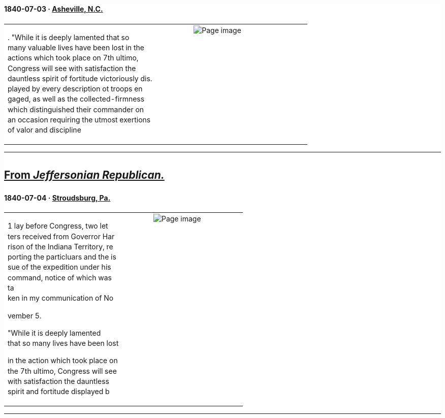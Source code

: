 #### 1840-07-03 &middot; [Asheville, N.C.](http://dbpedia.org/resource/Asheville%2C_North_Carolina)

<table style="width: 100%;"><tr><td style="width: 50%">

  
. &quot;While it is deeply lamented that so  
many valuable lives have been lost in the  
actions which took place on 7th ultimo,  
Congress will see with satisfaction the  
dauntless spirit of fortitude victoriously dis.  
played by every description ot troops en  
gaged, as well as the collected-firmness  
which distinguished their commander on  
an occasion requiring the utmost exertions  
of valor and discipline
</td><td style="width: 50%; max-height: 75%; margin: auto; display: block;">
<img alt="Page image" src="https://newspapers.digitalnc.org/images/iiif/batch_ncu_AsvHM2_ver01%2Fdata%2F1840070301%2F0020.jp2/pct:46.45390070921986,45.56682840758712,15.331664580725908,6.33730333774445/!600,600/0/default.jpg"/>
</td>
</tr></table>

---

## [From _Jeffersonian Republican._](https://www.loc.gov/resource/sn86053954/1840-07-04/ed-1/?sp=4)

#### 1840-07-04 &middot; [Stroudsburg, Pa.](http://dbpedia.org/resource/Stroudsburg%2C_Pennsylvania)

<table style="width: 100%;"><tr><td style="width: 50%">

  
1 lay before Congress, two let­  
ters received from Goverror Har­  
rison of the Indiana Territory, re­  
porting the particluars and the is­  
sue of the expedition under his  
command, notice of which was ta­  
ken in my communication of No  
  
vember 5.  
  
&quot;While it is deeply lamented  
that so many lives have been lost  
  
in the action which took place on  
the 7th ultimo, Congress will see  
with satisfaction the dauntless  
spirit and fortitude displayed b
</td><td style="width: 50%; max-height: 75%; margin: auto; display: block;">
<img alt="Page image" src="https://tile.loc.gov/image-services/iiif/service:ndnp:pst:batch_pst_borland_ver01:data:sn86053954:00237281846:1840070401:0077/pct:7.758620689655173,43.55287569573284,23.8939492517892,17.428107606679035/!600,600/0/default.jpg"/>
</td>
</tr></table>

---